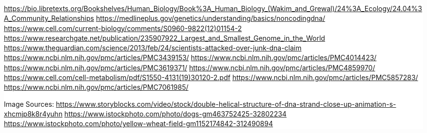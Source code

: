 https://bio.libretexts.org/Bookshelves/Human_Biology/Book%3A_Human_Biology_(Wakim_and_Grewal)/24%3A_Ecology/24.04%3A_Community_Relationships 
https://medlineplus.gov/genetics/understanding/basics/noncodingdna/ 
https://www.cell.com/current-biology/comments/S0960-9822(12)01154-2 
https://www.researchgate.net/publication/235907922_Largest_and_Smallest_Genome_in_the_World 
https://www.theguardian.com/science/2013/feb/24/scientists-attacked-over-junk-dna-claim 
https://www.ncbi.nlm.nih.gov/pmc/articles/PMC3439153/ 
https://www.ncbi.nlm.nih.gov/pmc/articles/PMC4014423/ 
https://www.ncbi.nlm.nih.gov/pmc/articles/PMC3619371/ 
https://www.ncbi.nlm.nih.gov/pmc/articles/PMC4859970/ 
https://www.cell.com/cell-metabolism/pdf/S1550-4131(19)30120-2.pdf 
https://www.ncbi.nlm.nih.gov/pmc/articles/PMC5857283/ 
https://www.ncbi.nlm.nih.gov/pmc/articles/PMC7061985/ 
 

Image Sources:
https://www.storyblocks.com/video/stock/double-helical-structure-of-dna-strand-close-up-animation-s-xhcmjp8k8r4yuhn
 https://www.istockphoto.com/photo/dogs-gm463752425-32802234
https://www.istockphoto.com/photo/yellow-wheat-field-gm1152174842-312490894

